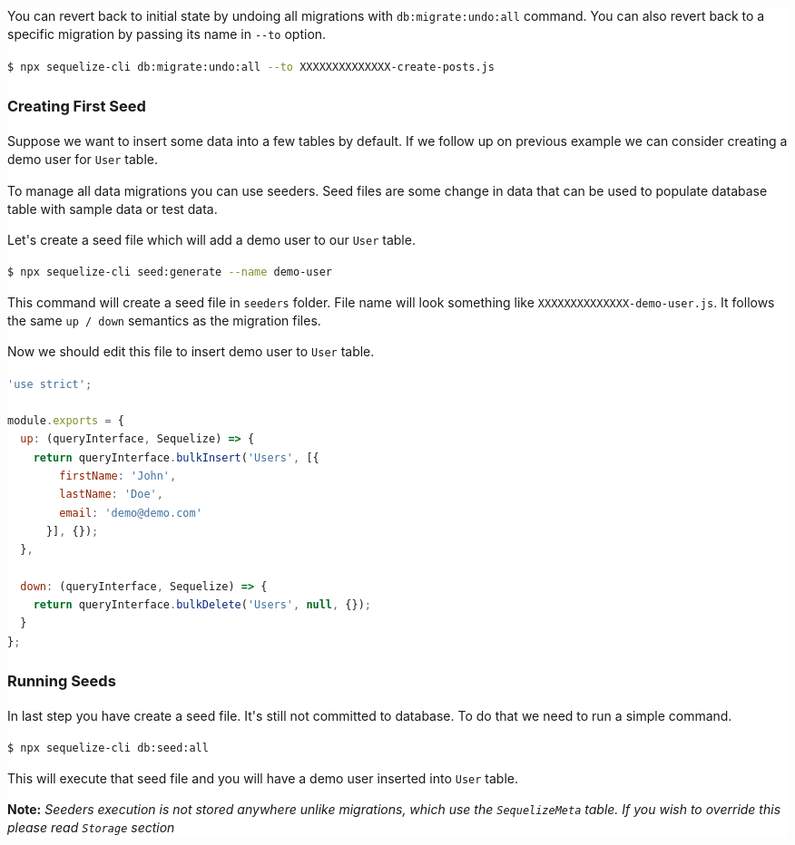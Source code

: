 You can revert back to initial state by undoing all migrations with `db:migrate:undo:all` command. You can also revert back to a specific migration by passing its name in `--to` option.

```bash
$ npx sequelize-cli db:migrate:undo:all --to XXXXXXXXXXXXXX-create-posts.js
```

### Creating First Seed
Suppose we want to insert some data into a few tables by default. If we follow up on previous example we can consider creating a demo user for `User` table.

To manage all data migrations you can use seeders. Seed files are some change in data that can be used to populate database table with sample data or test data.

Let's create a seed file which will add a demo user to our `User` table.

```bash
$ npx sequelize-cli seed:generate --name demo-user
```

This command will create a seed file in `seeders` folder. File name will look something like `XXXXXXXXXXXXXX-demo-user.js`. It follows the same `up / down` semantics as the migration files.

Now we should edit this file to insert demo user to `User` table.

```js
'use strict';

module.exports = {
  up: (queryInterface, Sequelize) => {
    return queryInterface.bulkInsert('Users', [{
        firstName: 'John',
        lastName: 'Doe',
        email: 'demo@demo.com'
      }], {});
  },

  down: (queryInterface, Sequelize) => {
    return queryInterface.bulkDelete('Users', null, {});
  }
};

```

### Running Seeds
In last step you have create a seed file. It's still not committed to database. To do that we need to run a simple command.

```bash
$ npx sequelize-cli db:seed:all
```

This will execute that seed file and you will have a demo user inserted into `User` table.

**Note:** _Seeders execution is not stored anywhere unlike migrations, which use the `SequelizeMeta` table. If you wish to override this please read `Storage` section_
